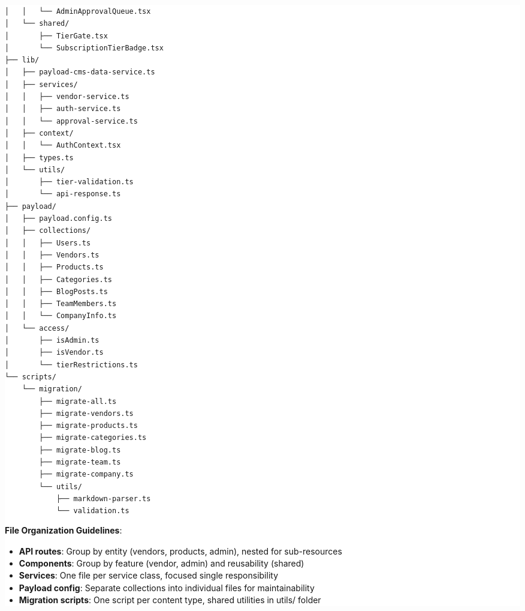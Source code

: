 ```
│   │   └── AdminApprovalQueue.tsx
│   └── shared/
│       ├── TierGate.tsx
│       └── SubscriptionTierBadge.tsx
├── lib/
│   ├── payload-cms-data-service.ts
│   ├── services/
│   │   ├── vendor-service.ts
│   │   ├── auth-service.ts
│   │   └── approval-service.ts
│   ├── context/
│   │   └── AuthContext.tsx
│   ├── types.ts
│   └── utils/
│       ├── tier-validation.ts
│       └── api-response.ts
├── payload/
│   ├── payload.config.ts
│   ├── collections/
│   │   ├── Users.ts
│   │   ├── Vendors.ts
│   │   ├── Products.ts
│   │   ├── Categories.ts
│   │   ├── BlogPosts.ts
│   │   ├── TeamMembers.ts
│   │   └── CompanyInfo.ts
│   └── access/
│       ├── isAdmin.ts
│       ├── isVendor.ts
│       └── tierRestrictions.ts
└── scripts/
    └── migration/
        ├── migrate-all.ts
        ├── migrate-vendors.ts
        ├── migrate-products.ts
        ├── migrate-categories.ts
        ├── migrate-blog.ts
        ├── migrate-team.ts
        ├── migrate-company.ts
        └── utils/
            ├── markdown-parser.ts
            └── validation.ts
```

**File Organization Guidelines**:
- **API routes**: Group by entity (vendors, products, admin), nested for sub-resources
- **Components**: Group by feature (vendor, admin) and reusability (shared)
- **Services**: One file per service class, focused single responsibility
- **Payload config**: Separate collections into individual files for maintainability
- **Migration scripts**: One script per content type, shared utilities in utils/ folder
